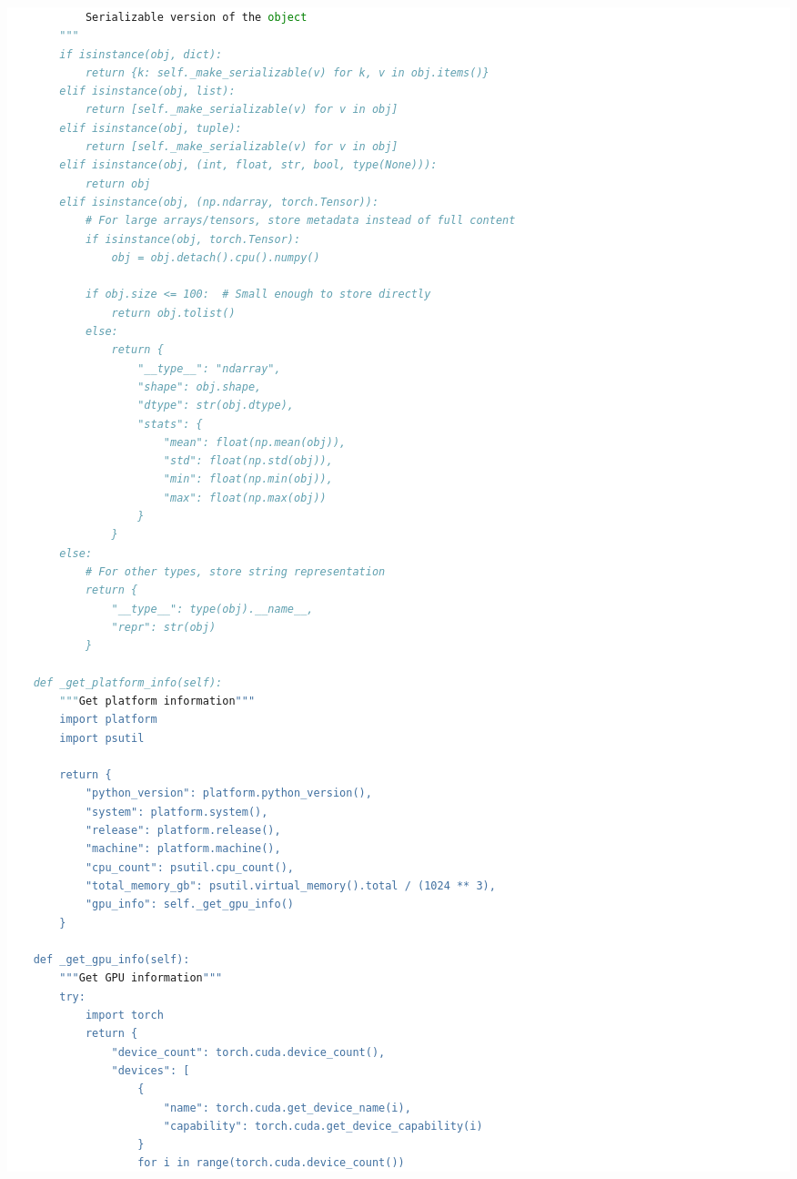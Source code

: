 ```python
            Serializable version of the object
        """
        if isinstance(obj, dict):
            return {k: self._make_serializable(v) for k, v in obj.items()}
        elif isinstance(obj, list):
            return [self._make_serializable(v) for v in obj]
        elif isinstance(obj, tuple):
            return [self._make_serializable(v) for v in obj]
        elif isinstance(obj, (int, float, str, bool, type(None))):
            return obj
        elif isinstance(obj, (np.ndarray, torch.Tensor)):
            # For large arrays/tensors, store metadata instead of full content
            if isinstance(obj, torch.Tensor):
                obj = obj.detach().cpu().numpy()
            
            if obj.size <= 100:  # Small enough to store directly
                return obj.tolist()
            else:
                return {
                    "__type__": "ndarray",
                    "shape": obj.shape,
                    "dtype": str(obj.dtype),
                    "stats": {
                        "mean": float(np.mean(obj)),
                        "std": float(np.std(obj)),
                        "min": float(np.min(obj)),
                        "max": float(np.max(obj))
                    }
                }
        else:
            # For other types, store string representation
            return {
                "__type__": type(obj).__name__,
                "repr": str(obj)
            }
    
    def _get_platform_info(self):
        """Get platform information"""
        import platform
        import psutil
        
        return {
            "python_version": platform.python_version(),
            "system": platform.system(),
            "release": platform.release(),
            "machine": platform.machine(),
            "cpu_count": psutil.cpu_count(),
            "total_memory_gb": psutil.virtual_memory().total / (1024 ** 3),
            "gpu_info": self._get_gpu_info()
        }
    
    def _get_gpu_info(self):
        """Get GPU information"""
        try:
            import torch
            return {
                "device_count": torch.cuda.device_count(),
                "devices": [
                    {
                        "name": torch.cuda.get_device_name(i),
                        "capability": torch.cuda.get_device_capability(i)
                    }
                    for i in range(torch.cuda.device_count())
```